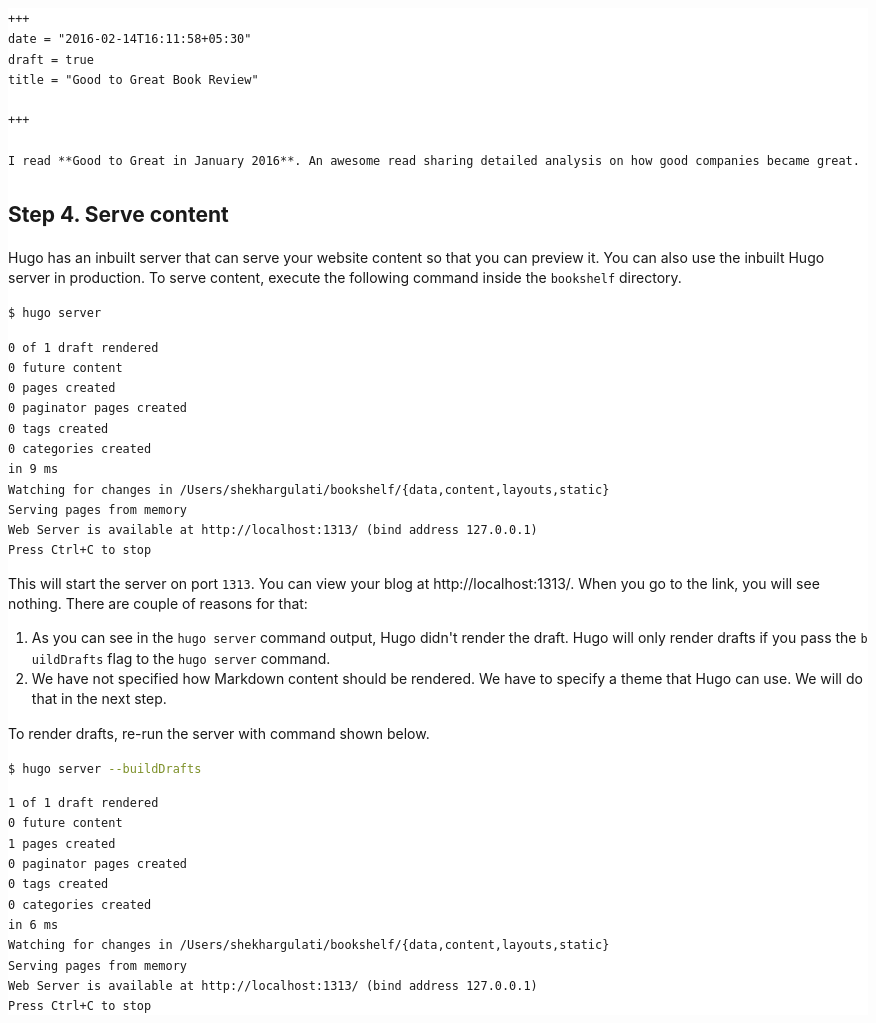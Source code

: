 ```
+++
date = "2016-02-14T16:11:58+05:30"
draft = true
title = "Good to Great Book Review"

+++

I read **Good to Great in January 2016**. An awesome read sharing detailed analysis on how good companies became great.
```

## Step 4. Serve content

Hugo has an inbuilt server that can serve your website content so that you can preview it. You can also use the inbuilt Hugo server in production. To serve content, execute the following command inside the `bookshelf` directory.

```bash
$ hugo server
```
```
0 of 1 draft rendered
0 future content
0 pages created
0 paginator pages created
0 tags created
0 categories created
in 9 ms
Watching for changes in /Users/shekhargulati/bookshelf/{data,content,layouts,static}
Serving pages from memory
Web Server is available at http://localhost:1313/ (bind address 127.0.0.1)
Press Ctrl+C to stop
```

This will start the server on port `1313`.
You can view your blog at http://localhost:1313/.
When you go to the link, you will see nothing.
There are couple of reasons for that:

1. As you can see in the `hugo server` command output, Hugo didn't render the draft. Hugo will only render drafts if you pass the `buildDrafts` flag to the `hugo server` command.
2. We have not specified how Markdown content should be rendered. We have to specify a theme that Hugo can use. We will do that in the next step.

To render drafts, re-run the server with command shown below.

```bash
$ hugo server --buildDrafts
```
```
1 of 1 draft rendered
0 future content
1 pages created
0 paginator pages created
0 tags created
0 categories created
in 6 ms
Watching for changes in /Users/shekhargulati/bookshelf/{data,content,layouts,static}
Serving pages from memory
Web Server is available at http://localhost:1313/ (bind address 127.0.0.1)
Press Ctrl+C to stop
```
